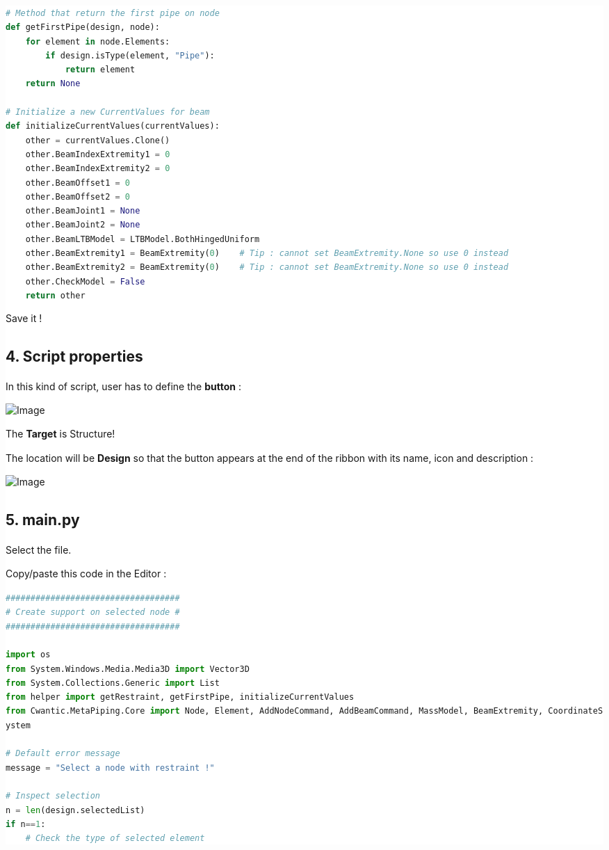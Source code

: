 ```python
# Method that return the first pipe on node
def getFirstPipe(design, node):
    for element in node.Elements:
        if design.isType(element, "Pipe"):
            return element
    return None

# Initialize a new CurrentValues for beam
def initializeCurrentValues(currentValues):
    other = currentValues.Clone()
    other.BeamIndexExtremity1 = 0
    other.BeamIndexExtremity2 = 0
    other.BeamOffset1 = 0
    other.BeamOffset2 = 0
    other.BeamJoint1 = None
    other.BeamJoint2 = None
    other.BeamLTBModel = LTBModel.BothHingedUniform
    other.BeamExtremity1 = BeamExtremity(0)    # Tip : cannot set BeamExtremity.None so use 0 instead
    other.BeamExtremity2 = BeamExtremity(0)    # Tip : cannot set BeamExtremity.None so use 0 instead
    other.CheckModel = False
    return other
```

Save it !

## 4. Script properties

In this kind of script, user has to define the **button** :

![Image](../../Images/PythonSample11_5.jpg)

The **Target** is Structure!

The location will be **Design** so that the button appears at the end of the ribbon with its name, icon and description :

![Image](../../Images/PythonSample11_6.jpg)

## 5. main.py

Select the file.

Copy/paste this code in the Editor :

```python
###################################
# Create support on selected node #
###################################

import os
from System.Windows.Media.Media3D import Vector3D
from System.Collections.Generic import List
from helper import getRestraint, getFirstPipe, initializeCurrentValues
from Cwantic.MetaPiping.Core import Node, Element, AddNodeCommand, AddBeamCommand, MassModel, BeamExtremity, CoordinateSystem

# Default error message
message = "Select a node with restraint !"
 
# Inspect selection
n = len(design.selectedList)
if n==1:
    # Check the type of selected element
```